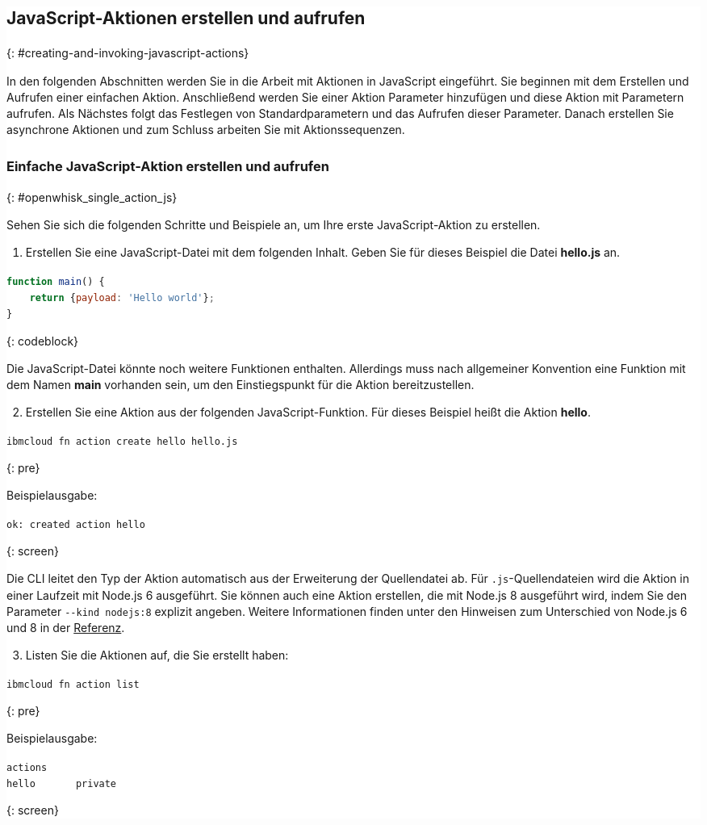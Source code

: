 ## JavaScript-Aktionen erstellen und aufrufen
{: #creating-and-invoking-javascript-actions}

In den folgenden Abschnitten werden Sie in die Arbeit mit Aktionen in JavaScript eingeführt. Sie beginnen mit dem Erstellen und Aufrufen einer einfachen Aktion. Anschließend werden Sie einer Aktion Parameter hinzufügen und diese Aktion mit Parametern aufrufen. Als Nächstes folgt das Festlegen von Standardparametern und das Aufrufen dieser Parameter. Danach erstellen Sie asynchrone Aktionen und zum Schluss arbeiten Sie mit Aktionssequenzen.

### Einfache JavaScript-Aktion erstellen und aufrufen
{: #openwhisk_single_action_js}

Sehen Sie sich die folgenden Schritte und Beispiele an, um Ihre erste JavaScript-Aktion zu erstellen.

1. Erstellen Sie eine JavaScript-Datei mit dem folgenden Inhalt. Geben Sie für dieses Beispiel die Datei **hello.js** an.
  ```javascript
  function main() {
      return {payload: 'Hello world'};
  }
  ```
  {: codeblock}

  Die JavaScript-Datei könnte noch weitere Funktionen enthalten. Allerdings muss nach allgemeiner Konvention eine Funktion mit dem Namen **main** vorhanden sein, um den Einstiegspunkt für die Aktion bereitzustellen.

2. Erstellen Sie eine Aktion aus der folgenden JavaScript-Funktion. Für dieses Beispiel heißt die Aktion **hello**.
  ```
  ibmcloud fn action create hello hello.js
  ```
  {: pre}

  Beispielausgabe:
  ```
  ok: created action hello
  ```
  {: screen}

  Die CLI leitet den Typ der Aktion automatisch aus der Erweiterung der Quellendatei ab. Für `.js`-Quellendateien wird die Aktion in einer Laufzeit mit Node.js 6 ausgeführt. Sie können auch eine Aktion erstellen, die mit Node.js 8 ausgeführt wird, indem Sie den Parameter `--kind nodejs:8` explizit angeben. Weitere Informationen finden unter den Hinweisen zum Unterschied von Node.js 6 und 8 in der [Referenz](./openwhisk_reference.html#openwhisk_ref_javascript_environments).

3. Listen Sie die Aktionen auf, die Sie erstellt haben:
  ```
  ibmcloud fn action list
  ```
  {: pre}

  Beispielausgabe:
  ```
  actions
  hello       private
  ```
  {: screen}
